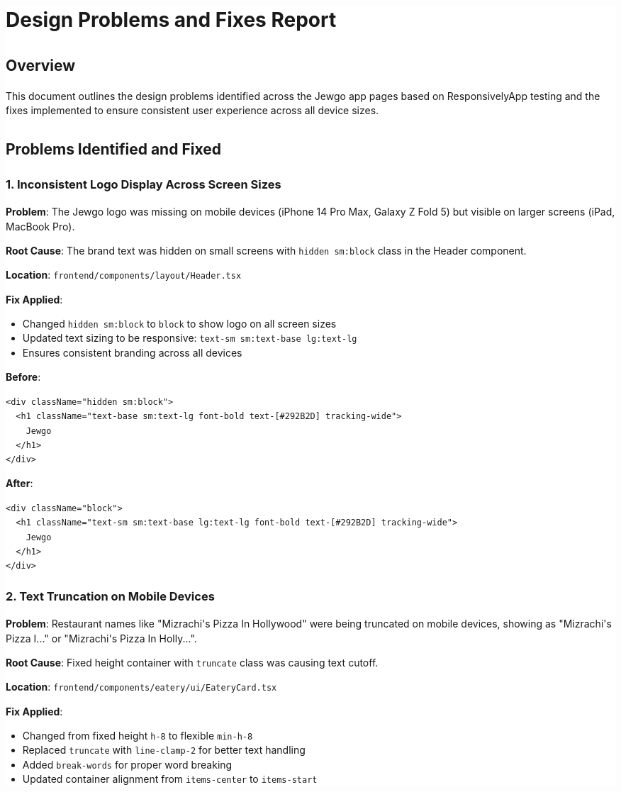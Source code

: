 # Design Problems and Fixes Report

## Overview
This document outlines the design problems identified across the Jewgo app pages based on ResponsivelyApp testing and the fixes implemented to ensure consistent user experience across all device sizes.

## Problems Identified and Fixed

### 1. Inconsistent Logo Display Across Screen Sizes

**Problem**: The Jewgo logo was missing on mobile devices (iPhone 14 Pro Max, Galaxy Z Fold 5) but visible on larger screens (iPad, MacBook Pro).

**Root Cause**: The brand text was hidden on small screens with `hidden sm:block` class in the Header component.

**Location**: `frontend/components/layout/Header.tsx`

**Fix Applied**:
- Changed `hidden sm:block` to `block` to show logo on all screen sizes
- Updated text sizing to be responsive: `text-sm sm:text-base lg:text-lg`
- Ensures consistent branding across all devices

**Before**:
```tsx
<div className="hidden sm:block">
  <h1 className="text-base sm:text-lg font-bold text-[#292B2D] tracking-wide">
    Jewgo
  </h1>
</div>
```

**After**:
```tsx
<div className="block">
  <h1 className="text-sm sm:text-base lg:text-lg font-bold text-[#292B2D] tracking-wide">
    Jewgo
  </h1>
</div>
```

### 2. Text Truncation on Mobile Devices

**Problem**: Restaurant names like "Mizrachi's Pizza In Hollywood" were being truncated on mobile devices, showing as "Mizrachi's Pizza I..." or "Mizrachi's Pizza In Holly...".

**Root Cause**: Fixed height container with `truncate` class was causing text cutoff.

**Location**: `frontend/components/eatery/ui/EateryCard.tsx`

**Fix Applied**:
- Changed from fixed height `h-8` to flexible `min-h-8`
- Replaced `truncate` with `line-clamp-2` for better text handling
- Added `break-words` for proper word breaking
- Updated container alignment from `items-center` to `items-start`
